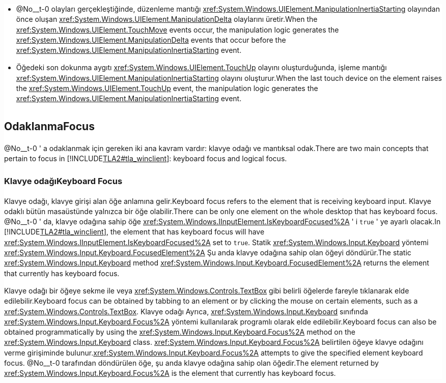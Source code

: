 - <span data-ttu-id="94510-310">@No__t-0 olayları gerçekleştiğinde, düzenleme mantığı <xref:System.Windows.UIElement.ManipulationInertiaStarting> olayından önce oluşan <xref:System.Windows.UIElement.ManipulationDelta> olaylarını üretir.</span><span class="sxs-lookup"><span data-stu-id="94510-310">When the <xref:System.Windows.UIElement.TouchMove> events occur, the manipulation logic generates the <xref:System.Windows.UIElement.ManipulationDelta> events that occur before the <xref:System.Windows.UIElement.ManipulationInertiaStarting> event.</span></span>

- <span data-ttu-id="94510-311">Öğedeki son dokunma aygıtı <xref:System.Windows.UIElement.TouchUp> olayını oluşturduğunda, işleme mantığı <xref:System.Windows.UIElement.ManipulationInertiaStarting> olayını oluşturur.</span><span class="sxs-lookup"><span data-stu-id="94510-311">When the last touch device on the element raises the <xref:System.Windows.UIElement.TouchUp> event, the manipulation logic generates the <xref:System.Windows.UIElement.ManipulationInertiaStarting> event.</span></span>

<a name="focus"></a>
## <a name="focus"></a><span data-ttu-id="94510-312">Odaklanma</span><span class="sxs-lookup"><span data-stu-id="94510-312">Focus</span></span>
 <span data-ttu-id="94510-313">@No__t-0 ' a odaklanmak için gereken iki ana kavram vardır: klavye odağı ve mantıksal odak.</span><span class="sxs-lookup"><span data-stu-id="94510-313">There are two main concepts that pertain to focus in [!INCLUDE[TLA2#tla_winclient](../../../../includes/tla2sharptla-winclient-md.md)]: keyboard focus and logical focus.</span></span>

### <a name="keyboard-focus"></a><span data-ttu-id="94510-314">Klavye odağı</span><span class="sxs-lookup"><span data-stu-id="94510-314">Keyboard Focus</span></span>
 <span data-ttu-id="94510-315">Klavye odağı, klavye girişi alan öğe anlamına gelir.</span><span class="sxs-lookup"><span data-stu-id="94510-315">Keyboard focus refers to the element that is receiving keyboard input.</span></span>  <span data-ttu-id="94510-316">Klavye odaklı bütün masaüstünde yalnızca bir öğe olabilir.</span><span class="sxs-lookup"><span data-stu-id="94510-316">There can be only one element on the whole desktop that has keyboard focus.</span></span>  <span data-ttu-id="94510-317">@No__t-0 ' da, klavye odağına sahip öğe <xref:System.Windows.IInputElement.IsKeyboardFocused%2A> ' i `true` ' ye ayarlı olacak.</span><span class="sxs-lookup"><span data-stu-id="94510-317">In [!INCLUDE[TLA2#tla_winclient](../../../../includes/tla2sharptla-winclient-md.md)], the element that has keyboard focus will have <xref:System.Windows.IInputElement.IsKeyboardFocused%2A> set to `true`.</span></span>  <span data-ttu-id="94510-318">Statik <xref:System.Windows.Input.Keyboard> yöntemi <xref:System.Windows.Input.Keyboard.FocusedElement%2A> Şu anda klavye odağına sahip olan öğeyi döndürür.</span><span class="sxs-lookup"><span data-stu-id="94510-318">The static <xref:System.Windows.Input.Keyboard> method <xref:System.Windows.Input.Keyboard.FocusedElement%2A> returns the element that currently has keyboard focus.</span></span>

 <span data-ttu-id="94510-319">Klavye odağı bir öğeye sekme ile veya <xref:System.Windows.Controls.TextBox> gibi belirli öğelerde fareyle tıklanarak elde edilebilir.</span><span class="sxs-lookup"><span data-stu-id="94510-319">Keyboard focus can be obtained by tabbing to an element or by clicking the mouse on certain elements, such as a <xref:System.Windows.Controls.TextBox>.</span></span>  <span data-ttu-id="94510-320">Klavye odağı Ayrıca, <xref:System.Windows.Input.Keyboard> sınıfında <xref:System.Windows.Input.Keyboard.Focus%2A> yöntemi kullanılarak programlı olarak elde edilebilir.</span><span class="sxs-lookup"><span data-stu-id="94510-320">Keyboard focus can also be obtained programmatically by using the <xref:System.Windows.Input.Keyboard.Focus%2A> method on the <xref:System.Windows.Input.Keyboard> class.</span></span>  <span data-ttu-id="94510-321"><xref:System.Windows.Input.Keyboard.Focus%2A> belirtilen öğeye klavye odağını verme girişiminde bulunur.</span><span class="sxs-lookup"><span data-stu-id="94510-321"><xref:System.Windows.Input.Keyboard.Focus%2A> attempts to give the specified element keyboard focus.</span></span>  <span data-ttu-id="94510-322">@No__t-0 tarafından döndürülen öğe, şu anda klavye odağına sahip olan öğedir.</span><span class="sxs-lookup"><span data-stu-id="94510-322">The element returned by <xref:System.Windows.Input.Keyboard.Focus%2A> is the element that currently has keyboard focus.</span></span>
